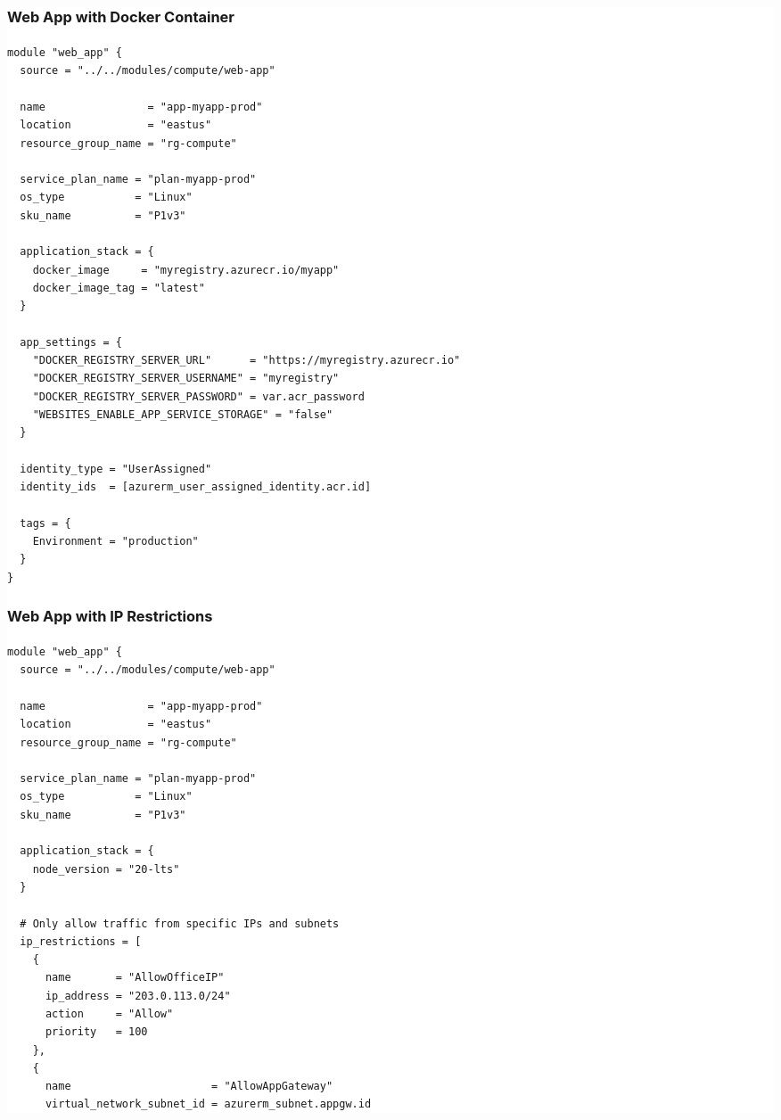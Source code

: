 ### Web App with Docker Container

```hcl
module "web_app" {
  source = "../../modules/compute/web-app"

  name                = "app-myapp-prod"
  location            = "eastus"
  resource_group_name = "rg-compute"

  service_plan_name = "plan-myapp-prod"
  os_type           = "Linux"
  sku_name          = "P1v3"

  application_stack = {
    docker_image     = "myregistry.azurecr.io/myapp"
    docker_image_tag = "latest"
  }

  app_settings = {
    "DOCKER_REGISTRY_SERVER_URL"      = "https://myregistry.azurecr.io"
    "DOCKER_REGISTRY_SERVER_USERNAME" = "myregistry"
    "DOCKER_REGISTRY_SERVER_PASSWORD" = var.acr_password
    "WEBSITES_ENABLE_APP_SERVICE_STORAGE" = "false"
  }

  identity_type = "UserAssigned"
  identity_ids  = [azurerm_user_assigned_identity.acr.id]

  tags = {
    Environment = "production"
  }
}
```

### Web App with IP Restrictions

```hcl
module "web_app" {
  source = "../../modules/compute/web-app"

  name                = "app-myapp-prod"
  location            = "eastus"
  resource_group_name = "rg-compute"

  service_plan_name = "plan-myapp-prod"
  os_type           = "Linux"
  sku_name          = "P1v3"

  application_stack = {
    node_version = "20-lts"
  }

  # Only allow traffic from specific IPs and subnets
  ip_restrictions = [
    {
      name       = "AllowOfficeIP"
      ip_address = "203.0.113.0/24"
      action     = "Allow"
      priority   = 100
    },
    {
      name                      = "AllowAppGateway"
      virtual_network_subnet_id = azurerm_subnet.appgw.id
```